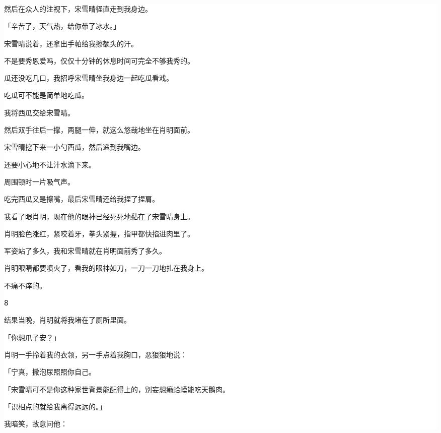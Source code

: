 然后在众人的注视下，宋雪晴径直走到我身边。


「辛苦了，天气热，给你带了冰水。」


宋雪晴说着，还拿出手帕给我擦额头的汗。


不是要秀恩爱吗，仅仅十分钟的休息时间可完全不够我秀的。


瓜还没吃几口，我招呼宋雪晴坐我身边一起吃瓜看戏。


吃瓜可不能是简单地吃瓜。


我将西瓜交给宋雪晴。


然后双手往后一撑，两腿一伸，就这么悠哉地坐在肖明面前。


宋雪晴挖下来一小勺西瓜，然后递到我嘴边。


还要小心地不让汁水滴下来。


周围顿时一片吸气声。


吃完西瓜又是擦嘴，最后宋雪晴还给我捏了捏肩。


我看了眼肖明，现在他的眼神已经死死地黏在了宋雪晴身上。


肖明脸色涨红，紧咬着牙，拳头紧握，指甲都快掐进肉里了。


军姿站了多久，我和宋雪晴就在肖明面前秀了多久。


肖明眼睛都要喷火了，看我的眼神如刀，一刀一刀地扎在我身上。


不痛不痒的。


8


结果当晚，肖明就将我堵在了厕所里面。


「你想爪子安？」


肖明一手拎着我的衣领，另一手点着我胸口，恶狠狠地说：


「宁真，撒泡尿照照你自己。


「宋雪晴可不是你这种家世背景能配得上的，别妄想癞蛤蟆能吃天鹅肉。


「识相点的就给我离得远远的。」


我暗笑，故意问他：
